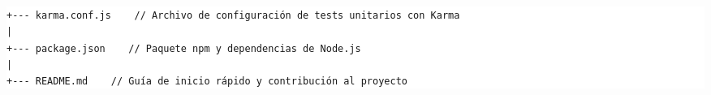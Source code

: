 ```
+--- karma.conf.js    // Archivo de configuración de tests unitarios con Karma
|
+--- package.json    // Paquete npm y dependencias de Node.js
|
+--- README.md    // Guía de inicio rápido y contribución al proyecto
```

